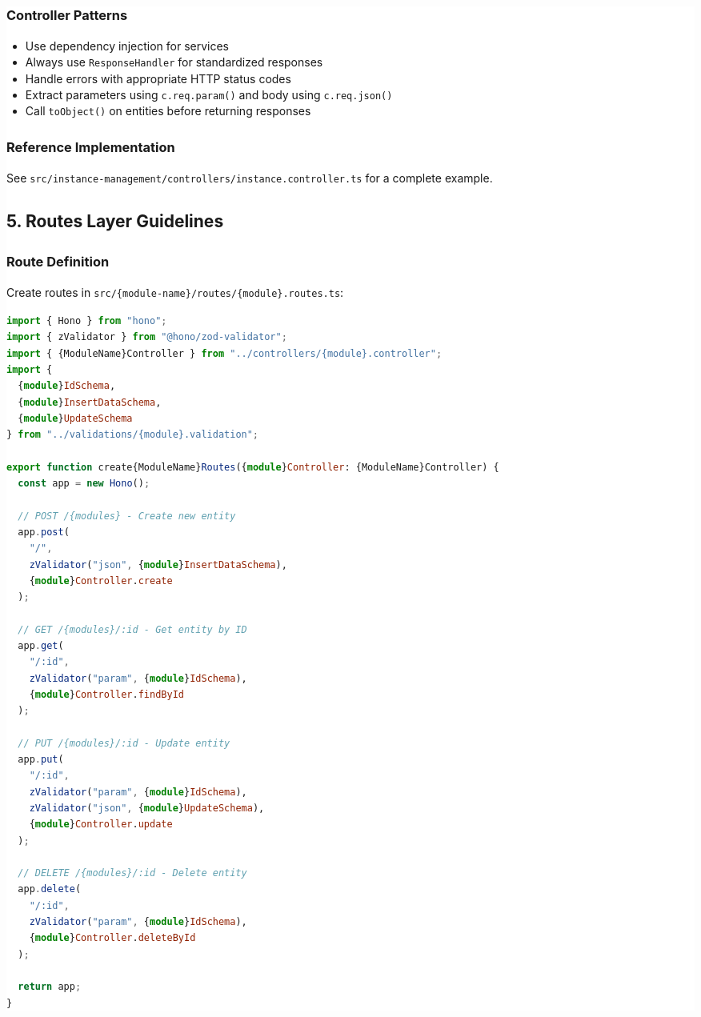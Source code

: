 ### Controller Patterns
- Use dependency injection for services
- Always use `ResponseHandler` for standardized responses
- Handle errors with appropriate HTTP status codes
- Extract parameters using `c.req.param()` and body using `c.req.json()`
- Call `toObject()` on entities before returning responses

### Reference Implementation
See `src/instance-management/controllers/instance.controller.ts` for a complete example.

## 5. Routes Layer Guidelines

### Route Definition
Create routes in `src/{module-name}/routes/{module}.routes.ts`:

```typescript
import { Hono } from "hono";
import { zValidator } from "@hono/zod-validator";
import { {ModuleName}Controller } from "../controllers/{module}.controller";
import { 
  {module}IdSchema,
  {module}InsertDataSchema,
  {module}UpdateSchema
} from "../validations/{module}.validation";

export function create{ModuleName}Routes({module}Controller: {ModuleName}Controller) {
  const app = new Hono();

  // POST /{modules} - Create new entity
  app.post(
    "/",
    zValidator("json", {module}InsertDataSchema),
    {module}Controller.create
  );

  // GET /{modules}/:id - Get entity by ID
  app.get(
    "/:id",
    zValidator("param", {module}IdSchema),
    {module}Controller.findById
  );

  // PUT /{modules}/:id - Update entity
  app.put(
    "/:id",
    zValidator("param", {module}IdSchema),
    zValidator("json", {module}UpdateSchema),
    {module}Controller.update
  );

  // DELETE /{modules}/:id - Delete entity
  app.delete(
    "/:id",
    zValidator("param", {module}IdSchema),
    {module}Controller.deleteById
  );

  return app;
}
```
